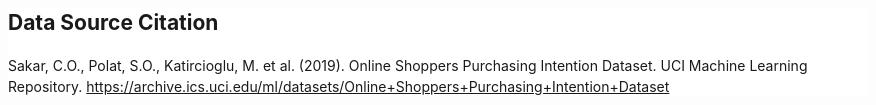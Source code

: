 ## Data Source Citation
Sakar, C.O., Polat, S.O., Katircioglu, M. et al. (2019). Online Shoppers Purchasing Intention Dataset. UCI Machine Learning Repository. https://archive.ics.uci.edu/ml/datasets/Online+Shoppers+Purchasing+Intention+Dataset
